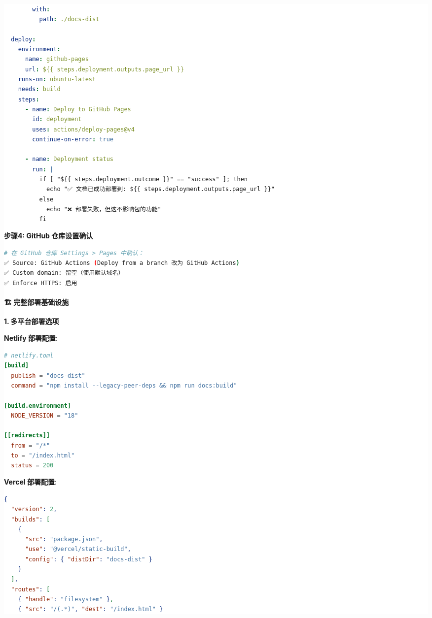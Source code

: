 ```yaml
        with:
          path: ./docs-dist

  deploy:
    environment:
      name: github-pages
      url: ${{ steps.deployment.outputs.page_url }}
    runs-on: ubuntu-latest
    needs: build
    steps:
      - name: Deploy to GitHub Pages
        id: deployment
        uses: actions/deploy-pages@v4
        continue-on-error: true

      - name: Deployment status
        run: |
          if [ "${{ steps.deployment.outcome }}" == "success" ]; then
            echo "✅ 文档已成功部署到: ${{ steps.deployment.outputs.page_url }}"
          else
            echo "❌ 部署失败，但这不影响包的功能"
          fi
```

**步骤4: GitHub 仓库设置确认**
```bash
# 在 GitHub 仓库 Settings > Pages 中确认：
✅ Source: GitHub Actions (Deploy from a branch 改为 GitHub Actions)
✅ Custom domain: 留空（使用默认域名）
✅ Enforce HTTPS: 启用
```

#### 🏗️ 完整部署基础设施

**1. 多平台部署选项**

**Netlify 部署配置**:
```toml
# netlify.toml
[build]
  publish = "docs-dist"
  command = "npm install --legacy-peer-deps && npm run docs:build"

[build.environment]
  NODE_VERSION = "18"

[[redirects]]
  from = "/*"
  to = "/index.html"
  status = 200
```

**Vercel 部署配置**:
```json
{
  "version": 2,
  "builds": [
    {
      "src": "package.json",
      "use": "@vercel/static-build",
      "config": { "distDir": "docs-dist" }
    }
  ],
  "routes": [
    { "handle": "filesystem" },
    { "src": "/(.*)", "dest": "/index.html" }
```